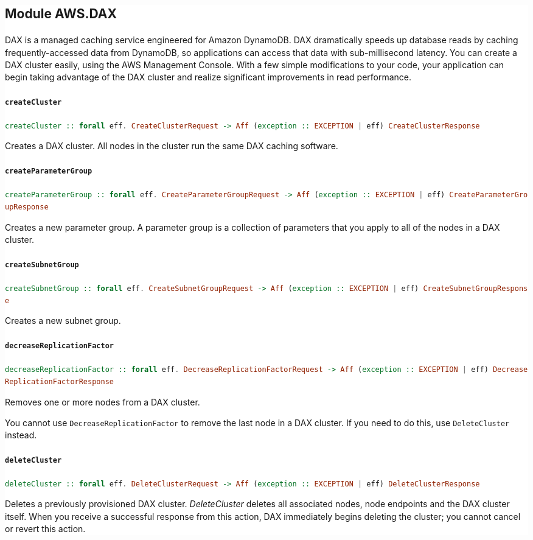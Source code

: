 ## Module AWS.DAX

<p>DAX is a managed caching service engineered for Amazon DynamoDB. DAX dramatically speeds up database reads by caching frequently-accessed data from DynamoDB, so applications can access that data with sub-millisecond latency. You can create a DAX cluster easily, using the AWS Management Console. With a few simple modifications to your code, your application can begin taking advantage of the DAX cluster and realize significant improvements in read performance.</p>

#### `createCluster`

``` purescript
createCluster :: forall eff. CreateClusterRequest -> Aff (exception :: EXCEPTION | eff) CreateClusterResponse
```

<p>Creates a DAX cluster. All nodes in the cluster run the same DAX caching software.</p>

#### `createParameterGroup`

``` purescript
createParameterGroup :: forall eff. CreateParameterGroupRequest -> Aff (exception :: EXCEPTION | eff) CreateParameterGroupResponse
```

<p>Creates a new parameter group. A parameter group is a collection of parameters that you apply to all of the nodes in a DAX cluster.</p>

#### `createSubnetGroup`

``` purescript
createSubnetGroup :: forall eff. CreateSubnetGroupRequest -> Aff (exception :: EXCEPTION | eff) CreateSubnetGroupResponse
```

<p>Creates a new subnet group.</p>

#### `decreaseReplicationFactor`

``` purescript
decreaseReplicationFactor :: forall eff. DecreaseReplicationFactorRequest -> Aff (exception :: EXCEPTION | eff) DecreaseReplicationFactorResponse
```

<p>Removes one or more nodes from a DAX cluster.</p> <note> <p>You cannot use <code>DecreaseReplicationFactor</code> to remove the last node in a DAX cluster. If you need to do this, use <code>DeleteCluster</code> instead.</p> </note>

#### `deleteCluster`

``` purescript
deleteCluster :: forall eff. DeleteClusterRequest -> Aff (exception :: EXCEPTION | eff) DeleteClusterResponse
```

<p>Deletes a previously provisioned DAX cluster. <i>DeleteCluster</i> deletes all associated nodes, node endpoints and the DAX cluster itself. When you receive a successful response from this action, DAX immediately begins deleting the cluster; you cannot cancel or revert this action.</p>
